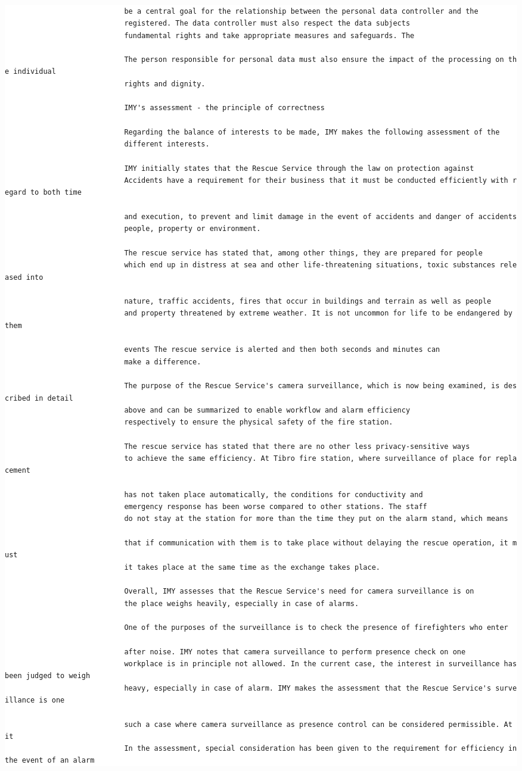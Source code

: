                                 be a central goal for the relationship between the personal data controller and the
                                registered. The data controller must also respect the data subjects
                                fundamental rights and take appropriate measures and safeguards. The

                                The person responsible for personal data must also ensure the impact of the processing on the individual
                                rights and dignity.

                                IMY's assessment - the principle of correctness

                                Regarding the balance of interests to be made, IMY makes the following assessment of the
                                different interests.

                                IMY initially states that the Rescue Service through the law on protection against
                                Accidents have a requirement for their business that it must be conducted efficiently with regard to both time

                                and execution, to prevent and limit damage in the event of accidents and danger of accidents
                                people, property or environment.

                                The rescue service has stated that, among other things, they are prepared for people
                                which end up in distress at sea and other life-threatening situations, toxic substances released into

                                nature, traffic accidents, fires that occur in buildings and terrain as well as people
                                and property threatened by extreme weather. It is not uncommon for life to be endangered by them

                                events The rescue service is alerted and then both seconds and minutes can
                                make a difference.

                                The purpose of the Rescue Service's camera surveillance, which is now being examined, is described in detail
                                above and can be summarized to enable workflow and alarm efficiency
                                respectively to ensure the physical safety of the fire station.

                                The rescue service has stated that there are no other less privacy-sensitive ways
                                to achieve the same efficiency. At Tibro fire station, where surveillance of place for replacement

                                has not taken place automatically, the conditions for conductivity and
                                emergency response has been worse compared to other stations. The staff
                                do not stay at the station for more than the time they put on the alarm stand, which means

                                that if communication with them is to take place without delaying the rescue operation, it must
                                it takes place at the same time as the exchange takes place.

                                Overall, IMY assesses that the Rescue Service's need for camera surveillance is on
                                the place weighs heavily, especially in case of alarms.

                                One of the purposes of the surveillance is to check the presence of firefighters who enter

                                after noise. IMY notes that camera surveillance to perform presence check on one
                                workplace is in principle not allowed. In the current case, the interest in surveillance has been judged to weigh
                                heavy, especially in case of alarm. IMY makes the assessment that the Rescue Service's surveillance is one

                                such a case where camera surveillance as presence control can be considered permissible. At it
                                In the assessment, special consideration has been given to the requirement for efficiency in the event of an alarm
